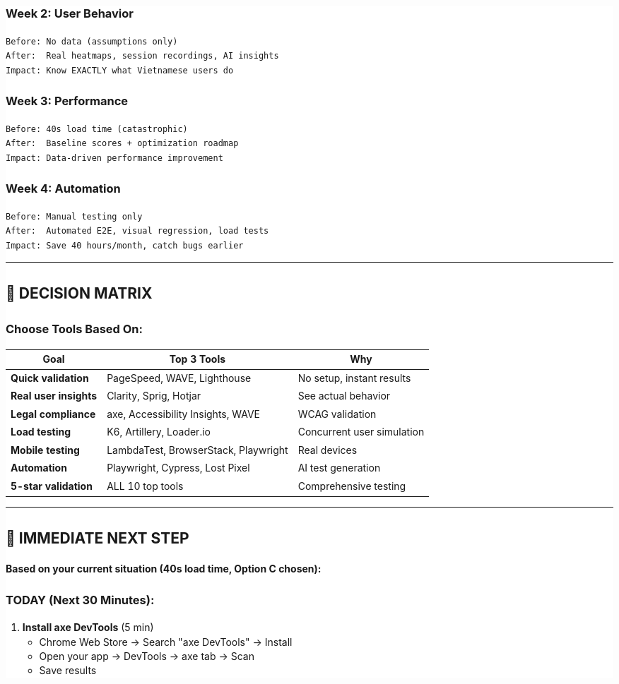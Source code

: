 ### **Week 2: User Behavior**
```
Before: No data (assumptions only)
After:  Real heatmaps, session recordings, AI insights
Impact: Know EXACTLY what Vietnamese users do
```

### **Week 3: Performance**
```
Before: 40s load time (catastrophic)
After:  Baseline scores + optimization roadmap
Impact: Data-driven performance improvement
```

### **Week 4: Automation**
```
Before: Manual testing only
After:  Automated E2E, visual regression, load tests
Impact: Save 40 hours/month, catch bugs earlier
```

---

## 🎯 DECISION MATRIX

### **Choose Tools Based On:**

| Goal | Top 3 Tools | Why |
|------|-------------|-----|
| **Quick validation** | PageSpeed, WAVE, Lighthouse | No setup, instant results |
| **Real user insights** | Clarity, Sprig, Hotjar | See actual behavior |
| **Legal compliance** | axe, Accessibility Insights, WAVE | WCAG validation |
| **Load testing** | K6, Artillery, Loader.io | Concurrent user simulation |
| **Mobile testing** | LambdaTest, BrowserStack, Playwright | Real devices |
| **Automation** | Playwright, Cypress, Lost Pixel | AI test generation |
| **5-star validation** | ALL 10 top tools | Comprehensive testing |

---

## 🚀 IMMEDIATE NEXT STEP

**Based on your current situation (40s load time, Option C chosen):**

### **TODAY (Next 30 Minutes):**

1. **Install axe DevTools** (5 min)
   - Chrome Web Store → Search "axe DevTools" → Install
   - Open your app → DevTools → axe tab → Scan
   - Save results
